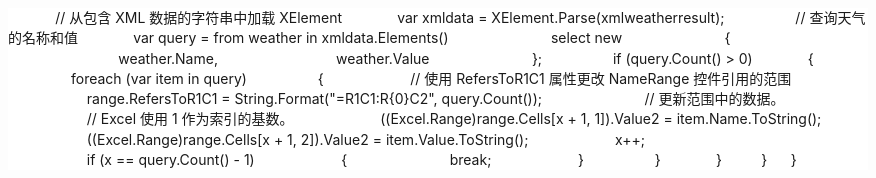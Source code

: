 &nbsp;&nbsp;&nbsp;&nbsp;&nbsp;&nbsp;&nbsp;&nbsp;&nbsp;&nbsp;&nbsp;&nbsp;<span class="cs__com">//&nbsp;从包含&nbsp;XML&nbsp;数据的字符串中加载&nbsp;XElement</span>&nbsp;
&nbsp;&nbsp;&nbsp;&nbsp;&nbsp;&nbsp;&nbsp;&nbsp;&nbsp;&nbsp;&nbsp;&nbsp;var&nbsp;xmldata&nbsp;=&nbsp;XElement.Parse(xmlweatherresult);&nbsp;
&nbsp;
&nbsp;
&nbsp;&nbsp;&nbsp;&nbsp;&nbsp;&nbsp;&nbsp;&nbsp;&nbsp;&nbsp;&nbsp;&nbsp;<span class="cs__com">//&nbsp;查询天气的名称和&#20540;</span>&nbsp;
&nbsp;&nbsp;&nbsp;&nbsp;&nbsp;&nbsp;&nbsp;&nbsp;&nbsp;&nbsp;&nbsp;&nbsp;var&nbsp;query&nbsp;=&nbsp;from&nbsp;weather&nbsp;<span class="cs__keyword">in</span>&nbsp;xmldata.Elements()&nbsp;
&nbsp;&nbsp;&nbsp;&nbsp;&nbsp;&nbsp;&nbsp;&nbsp;&nbsp;&nbsp;&nbsp;&nbsp;&nbsp;&nbsp;&nbsp;&nbsp;&nbsp;&nbsp;&nbsp;&nbsp;&nbsp;&nbsp;&nbsp;&nbsp;select&nbsp;<span class="cs__keyword">new</span>&nbsp;
&nbsp;&nbsp;&nbsp;&nbsp;&nbsp;&nbsp;&nbsp;&nbsp;&nbsp;&nbsp;&nbsp;&nbsp;&nbsp;&nbsp;&nbsp;&nbsp;&nbsp;&nbsp;&nbsp;&nbsp;&nbsp;&nbsp;&nbsp;&nbsp;{&nbsp;
&nbsp;&nbsp;&nbsp;&nbsp;&nbsp;&nbsp;&nbsp;&nbsp;&nbsp;&nbsp;&nbsp;&nbsp;&nbsp;&nbsp;&nbsp;&nbsp;&nbsp;&nbsp;&nbsp;&nbsp;&nbsp;&nbsp;&nbsp;&nbsp;&nbsp;&nbsp;&nbsp;&nbsp;weather.Name,&nbsp;
&nbsp;&nbsp;&nbsp;&nbsp;&nbsp;&nbsp;&nbsp;&nbsp;&nbsp;&nbsp;&nbsp;&nbsp;&nbsp;&nbsp;&nbsp;&nbsp;&nbsp;&nbsp;&nbsp;&nbsp;&nbsp;&nbsp;&nbsp;&nbsp;&nbsp;&nbsp;&nbsp;&nbsp;weather.Value&nbsp;
&nbsp;&nbsp;&nbsp;&nbsp;&nbsp;&nbsp;&nbsp;&nbsp;&nbsp;&nbsp;&nbsp;&nbsp;&nbsp;&nbsp;&nbsp;&nbsp;&nbsp;&nbsp;&nbsp;&nbsp;&nbsp;&nbsp;&nbsp;&nbsp;};&nbsp;
&nbsp;
&nbsp;
&nbsp;&nbsp;&nbsp;&nbsp;&nbsp;&nbsp;&nbsp;&nbsp;&nbsp;&nbsp;&nbsp;&nbsp;<span class="cs__keyword">if</span>&nbsp;(query.Count()&nbsp;&gt;&nbsp;<span class="cs__number">0</span>)&nbsp;
&nbsp;&nbsp;&nbsp;&nbsp;&nbsp;&nbsp;&nbsp;&nbsp;&nbsp;&nbsp;&nbsp;&nbsp;{&nbsp;
&nbsp;&nbsp;&nbsp;&nbsp;&nbsp;&nbsp;&nbsp;&nbsp;&nbsp;&nbsp;&nbsp;&nbsp;&nbsp;&nbsp;&nbsp;&nbsp;<span class="cs__keyword">foreach</span>&nbsp;(var&nbsp;item&nbsp;<span class="cs__keyword">in</span>&nbsp;query)&nbsp;
&nbsp;&nbsp;&nbsp;&nbsp;&nbsp;&nbsp;&nbsp;&nbsp;&nbsp;&nbsp;&nbsp;&nbsp;&nbsp;&nbsp;&nbsp;&nbsp;{&nbsp;
&nbsp;&nbsp;&nbsp;&nbsp;&nbsp;&nbsp;&nbsp;&nbsp;&nbsp;&nbsp;&nbsp;&nbsp;&nbsp;&nbsp;&nbsp;&nbsp;&nbsp;&nbsp;&nbsp;&nbsp;<span class="cs__com">//&nbsp;使用&nbsp;RefersToR1C1&nbsp;属性更改&nbsp;NameRange&nbsp;控件引用的范围</span>&nbsp;
&nbsp;&nbsp;&nbsp;&nbsp;&nbsp;&nbsp;&nbsp;&nbsp;&nbsp;&nbsp;&nbsp;&nbsp;&nbsp;&nbsp;&nbsp;&nbsp;&nbsp;&nbsp;&nbsp;&nbsp;range.RefersToR1C1&nbsp;=&nbsp;String.Format(<span class="cs__string">&quot;=R1C1:R{0}C2&quot;</span>,&nbsp;query.Count());&nbsp;
&nbsp;
&nbsp;
&nbsp;&nbsp;&nbsp;&nbsp;&nbsp;&nbsp;&nbsp;&nbsp;&nbsp;&nbsp;&nbsp;&nbsp;&nbsp;&nbsp;&nbsp;&nbsp;&nbsp;&nbsp;&nbsp;&nbsp;<span class="cs__com">//&nbsp;更新范围中的数据。</span>&nbsp;
&nbsp;&nbsp;&nbsp;&nbsp;&nbsp;&nbsp;&nbsp;&nbsp;&nbsp;&nbsp;&nbsp;&nbsp;&nbsp;&nbsp;&nbsp;&nbsp;&nbsp;&nbsp;&nbsp;&nbsp;<span class="cs__com">//&nbsp;Excel&nbsp;使用&nbsp;1&nbsp;作为索引的基数。</span>&nbsp;
&nbsp;&nbsp;&nbsp;&nbsp;&nbsp;&nbsp;&nbsp;&nbsp;&nbsp;&nbsp;&nbsp;&nbsp;&nbsp;&nbsp;&nbsp;&nbsp;&nbsp;&nbsp;&nbsp;&nbsp;((Excel.Range)range.Cells[x&nbsp;&#43;&nbsp;<span class="cs__number">1</span>,&nbsp;<span class="cs__number">1</span>]).Value2&nbsp;=&nbsp;item.Name.ToString();&nbsp;
&nbsp;&nbsp;&nbsp;&nbsp;&nbsp;&nbsp;&nbsp;&nbsp;&nbsp;&nbsp;&nbsp;&nbsp;&nbsp;&nbsp;&nbsp;&nbsp;&nbsp;&nbsp;&nbsp;&nbsp;((Excel.Range)range.Cells[x&nbsp;&#43;&nbsp;<span class="cs__number">1</span>,&nbsp;<span class="cs__number">2</span>]).Value2&nbsp;=&nbsp;item.Value.ToString();&nbsp;
&nbsp;&nbsp;&nbsp;&nbsp;&nbsp;&nbsp;&nbsp;&nbsp;&nbsp;&nbsp;&nbsp;&nbsp;&nbsp;&nbsp;&nbsp;&nbsp;&nbsp;&nbsp;&nbsp;&nbsp;x&#43;&#43;;&nbsp;
&nbsp;&nbsp;&nbsp;&nbsp;&nbsp;&nbsp;&nbsp;&nbsp;&nbsp;&nbsp;&nbsp;&nbsp;&nbsp;&nbsp;&nbsp;&nbsp;&nbsp;&nbsp;&nbsp;&nbsp;<span class="cs__keyword">if</span>&nbsp;(x&nbsp;==&nbsp;query.Count()&nbsp;-&nbsp;<span class="cs__number">1</span>)&nbsp;
&nbsp;&nbsp;&nbsp;&nbsp;&nbsp;&nbsp;&nbsp;&nbsp;&nbsp;&nbsp;&nbsp;&nbsp;&nbsp;&nbsp;&nbsp;&nbsp;&nbsp;&nbsp;&nbsp;&nbsp;{&nbsp;
&nbsp;&nbsp;&nbsp;&nbsp;&nbsp;&nbsp;&nbsp;&nbsp;&nbsp;&nbsp;&nbsp;&nbsp;&nbsp;&nbsp;&nbsp;&nbsp;&nbsp;&nbsp;&nbsp;&nbsp;&nbsp;&nbsp;&nbsp;&nbsp;<span class="cs__keyword">break</span>;&nbsp;
&nbsp;&nbsp;&nbsp;&nbsp;&nbsp;&nbsp;&nbsp;&nbsp;&nbsp;&nbsp;&nbsp;&nbsp;&nbsp;&nbsp;&nbsp;&nbsp;&nbsp;&nbsp;&nbsp;&nbsp;}&nbsp;
&nbsp;&nbsp;&nbsp;&nbsp;&nbsp;&nbsp;&nbsp;&nbsp;&nbsp;&nbsp;&nbsp;&nbsp;&nbsp;&nbsp;&nbsp;&nbsp;}&nbsp;
&nbsp;&nbsp;&nbsp;&nbsp;&nbsp;&nbsp;&nbsp;&nbsp;&nbsp;&nbsp;&nbsp;&nbsp;}&nbsp;
&nbsp;&nbsp;&nbsp;&nbsp;&nbsp;&nbsp;&nbsp;&nbsp;}&nbsp;
&nbsp;&nbsp;&nbsp;&nbsp;}&nbsp;